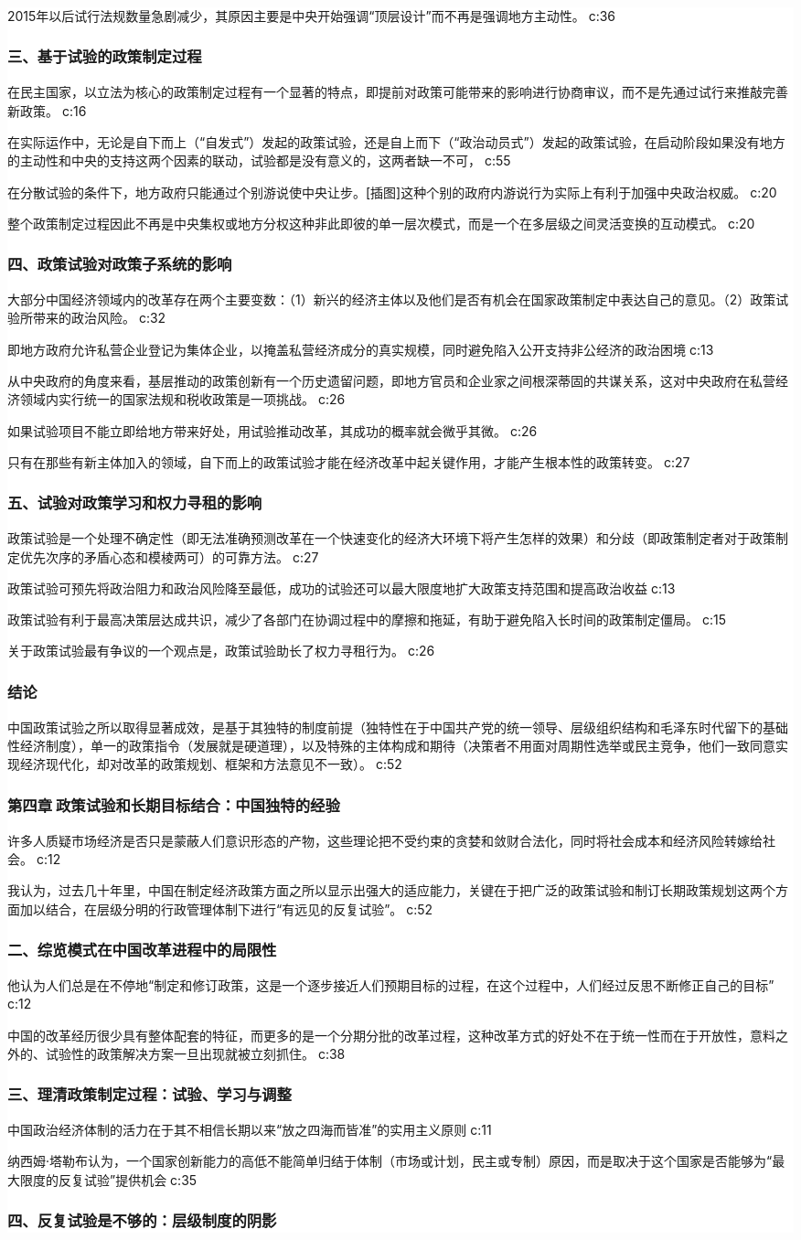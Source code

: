2015年以后试行法规数量急剧减少，其原因主要是中央开始强调“顶层设计”而不再是强调地方主动性。 c:36

### 三、基于试验的政策制定过程

在民主国家，以立法为核心的政策制定过程有一个显著的特点，即提前对政策可能带来的影响进行协商审议，而不是先通过试行来推敲完善新政策。 c:16

在实际运作中，无论是自下而上（“自发式”）发起的政策试验，还是自上而下（“政治动员式”）发起的政策试验，在启动阶段如果没有地方的主动性和中央的支持这两个因素的联动，试验都是没有意义的，这两者缺一不可， c:55

在分散试验的条件下，地方政府只能通过个别游说使中央让步。[插图]这种个别的政府内游说行为实际上有利于加强中央政治权威。 c:20

整个政策制定过程因此不再是中央集权或地方分权这种非此即彼的单一层次模式，而是一个在多层级之间灵活变换的互动模式。 c:20

### 四、政策试验对政策子系统的影响

大部分中国经济领域内的改革存在两个主要变数：（1）新兴的经济主体以及他们是否有机会在国家政策制定中表达自己的意见。（2）政策试验所带来的政治风险。 c:32

即地方政府允许私营企业登记为集体企业，以掩盖私营经济成分的真实规模，同时避免陷入公开支持非公经济的政治困境 c:13

从中央政府的角度来看，基层推动的政策创新有一个历史遗留问题，即地方官员和企业家之间根深蒂固的共谋关系，这对中央政府在私营经济领域内实行统一的国家法规和税收政策是一项挑战。 c:26

如果试验项目不能立即给地方带来好处，用试验推动改革，其成功的概率就会微乎其微。 c:26

只有在那些有新主体加入的领域，自下而上的政策试验才能在经济改革中起关键作用，才能产生根本性的政策转变。 c:27

### 五、试验对政策学习和权力寻租的影响

政策试验是一个处理不确定性（即无法准确预测改革在一个快速变化的经济大环境下将产生怎样的效果）和分歧（即政策制定者对于政策制定优先次序的矛盾心态和模棱两可）的可靠方法。 c:27

政策试验可预先将政治阻力和政治风险降至最低，成功的试验还可以最大限度地扩大政策支持范围和提高政治收益 c:13

政策试验有利于最高决策层达成共识，减少了各部门在协调过程中的摩擦和拖延，有助于避免陷入长时间的政策制定僵局。 c:15

关于政策试验最有争议的一个观点是，政策试验助长了权力寻租行为。 c:26

### 结论

中国政策试验之所以取得显著成效，是基于其独特的制度前提（独特性在于中国共产党的统一领导、层级组织结构和毛泽东时代留下的基础性经济制度），单一的政策指令（发展就是硬道理），以及特殊的主体构成和期待（决策者不用面对周期性选举或民主竞争，他们一致同意实现经济现代化，却对改革的政策规划、框架和方法意见不一致）。 c:52

### 第四章 政策试验和长期目标结合：中国独特的经验

许多人质疑市场经济是否只是蒙蔽人们意识形态的产物，这些理论把不受约束的贪婪和敛财合法化，同时将社会成本和经济风险转嫁给社会。 c:12

我认为，过去几十年里，中国在制定经济政策方面之所以显示出强大的适应能力，关键在于把广泛的政策试验和制订长期政策规划这两个方面加以结合，在层级分明的行政管理体制下进行“有远见的反复试验”。 c:52

### 二、综览模式在中国改革进程中的局限性

他认为人们总是在不停地“制定和修订政策，这是一个逐步接近人们预期目标的过程，在这个过程中，人们经过反思不断修正自己的目标” c:12

中国的改革经历很少具有整体配套的特征，而更多的是一个分期分批的改革过程，这种改革方式的好处不在于统一性而在于开放性，意料之外的、试验性的政策解决方案一旦出现就被立刻抓住。 c:38

### 三、理清政策制定过程：试验、学习与调整

中国政治经济体制的活力在于其不相信长期以来“放之四海而皆准”的实用主义原则 c:11

纳西姆·塔勒布认为，一个国家创新能力的高低不能简单归结于体制（市场或计划，民主或专制）原因，而是取决于这个国家是否能够为“最大限度的反复试验”提供机会 c:35

### 四、反复试验是不够的：层级制度的阴影
